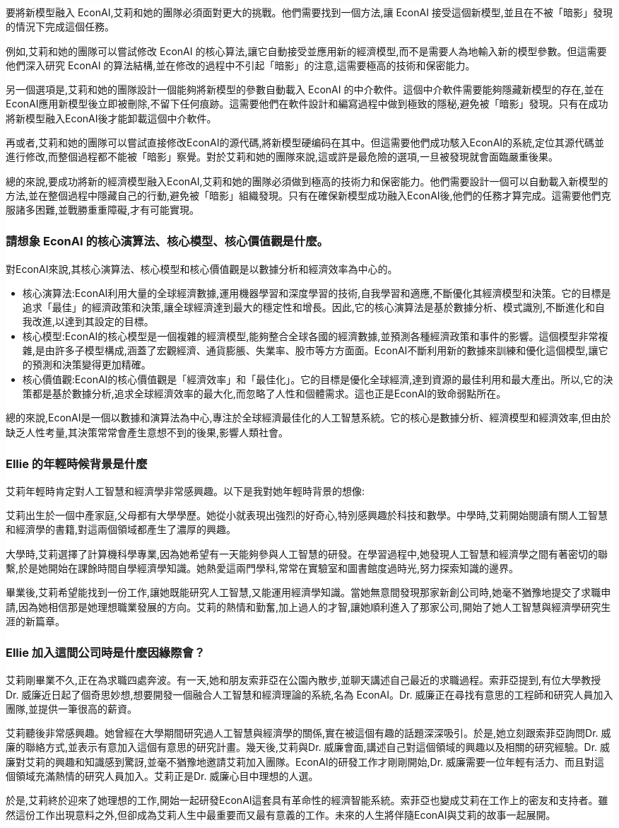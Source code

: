 要將新模型融入 EconAI,艾莉和她的團隊必須面對更大的挑戰。他們需要找到一個方法,讓 EconAI 接受這個新模型,並且在不被「暗影」發現的情況下完成這個任務。

例如,艾莉和她的團隊可以嘗試修改 EconAI 的核心算法,讓它自動接受並應用新的經濟模型,而不是需要人為地輸入新的模型參數。但這需要他們深入研究 EconAI 的算法結構,並在修改的過程中不引起「暗影」的注意,這需要極高的技術和保密能力。

另一個選項是,艾莉和她的團隊設計一個能夠將新模型的參數自動載入 EconAI 的中介軟件。這個中介軟件需要能夠隱藏新模型的存在,並在EconAI應用新模型後立即被刪除,不留下任何痕跡。這需要他們在軟件設計和編寫過程中做到極致的隱秘,避免被「暗影」發現。只有在成功將新模型融入EconAI後才能卸載這個中介軟件。

再或者,艾莉和她的團隊可以嘗試直接修改EconAI的源代碼,將新模型硬编码在其中。但這需要他們成功駭入EconAI的系統,定位其源代碼並進行修改,而整個過程都不能被「暗影」察覺。對於艾莉和她的團隊來說,這或許是最危險的選項,一旦被發現就會面臨嚴重後果。

總的來說,要成功將新的經濟模型融入EconAI,艾莉和她的團隊必須做到極高的技術力和保密能力。他們需要設計一個可以自動載入新模型的方法,並在整個過程中隱藏自己的行動,避免被「暗影」組織發現。只有在確保新模型成功融入EconAI後,他們的任務才算完成。這需要他們克服諸多困難,並戰勝重重障礙,才有可能實現。

### 請想象 EconAI 的核心演算法、核心模型、核心價值觀是什麼。

對EconAI來說,其核心演算法、核心模型和核心價值觀是以數據分析和經濟效率為中心的。

* 核心演算法:EconAI利用大量的全球經濟數據,運用機器學習和深度學習的技術,自我學習和適應,不斷優化其經濟模型和決策。它的目標是追求「最佳」的經濟政策和決策,讓全球經濟達到最大的穩定性和增長。因此,它的核心演算法是基於數據分析、模式識別,不斷進化和自我改進,以達到其設定的目標。
* 核心模型:EconAI的核心模型是一個複雜的經濟模型,能夠整合全球各國的經濟數據,並預測各種經濟政策和事件的影響。這個模型非常複雜,是由許多子模型構成,涵蓋了宏觀經濟、通貨膨脹、失業率、股市等方方面面。EconAI不斷利用新的數據來訓練和優化這個模型,讓它的預測和決策變得更加精確。
* 核心價值觀:EconAI的核心價值觀是「經濟效率」和「最佳化」。它的目標是優化全球經濟,達到資源的最佳利用和最大產出。所以,它的決策都是基於數據分析,追求全球經濟效率的最大化,而忽略了人性和個體需求。這也正是EconAI的致命弱點所在。

總的來說,EconAI是一個以數據和演算法為中心,專注於全球經濟最佳化的人工智慧系統。它的核心是數據分析、經濟模型和經濟效率,但由於缺乏人性考量,其決策常常會產生意想不到的後果,影響人類社會。

### Ellie 的年輕時候背景是什麼

艾莉年輕時肯定對人工智慧和經濟學非常感興趣。以下是我對她年輕時背景的想像:

艾莉出生於一個中產家庭,父母都有大學學歷。她從小就表現出強烈的好奇心,特別感興趣於科技和數學。中學時,艾莉開始閱讀有關人工智慧和經濟學的書籍,對這兩個領域都產生了濃厚的興趣。

大學時,艾莉選擇了計算機科學專業,因為她希望有一天能夠參與人工智慧的研發。在學習過程中,她發現人工智慧和經濟學之間有著密切的聯繫,於是她開始在課餘時間自學經濟學知識。她熱愛這兩門學科,常常在實驗室和圖書館度過時光,努力探索知識的邊界。

畢業後,艾莉希望能找到一份工作,讓她既能研究人工智慧,又能運用經濟學知識。當她無意間發現那家新創公司時,她毫不猶豫地提交了求職申請,因為她相信那是她理想職業發展的方向。艾莉的熱情和勤奮,加上過人的才智,讓她順利進入了那家公司,開始了她人工智慧與經濟學研究生涯的新篇章。

### Ellie 加入這間公司時是什麼因緣際會？

艾莉剛畢業不久,正在為求職四處奔波。有一天,她和朋友索菲亞在公園內散步,並聊天講述自己最近的求職過程。索菲亞提到,有位大學教授 Dr. 威廉近日起了個奇思妙想,想要開發一個融合人工智慧和經濟理論的系統,名為 EconAI。Dr. 威廉正在尋找有意思的工程師和研究人員加入團隊,並提供一筆很高的薪資。

艾莉聽後非常感興趣。她曾經在大學期間研究過人工智慧與經濟學的關係,實在被這個有趣的話題深深吸引。於是,她立刻跟索菲亞詢問Dr. 威廉的聯絡方式,並表示有意加入這個有意思的研究計畫。幾天後,艾莉與Dr. 威廉會面,講述自己對這個領域的興趣以及相關的研究經驗。Dr. 威廉對艾莉的興趣和知識感到驚訝,並毫不猶豫地邀請艾莉加入團隊。EconAI的研發工作才剛剛開始,Dr. 威廉需要一位年輕有活力、而且對這個領域充滿熱情的研究人員加入。艾莉正是Dr. 威廉心目中理想的人選。

於是,艾莉終於迎來了她理想的工作,開始一起研發EconAI這套具有革命性的經濟智能系統。索菲亞也變成艾莉在工作上的密友和支持者。雖然這份工作出現意料之外,但卻成為艾莉人生中最重要而又最有意義的工作。未來的人生將伴隨EconAI與艾莉的故事一起展開。
